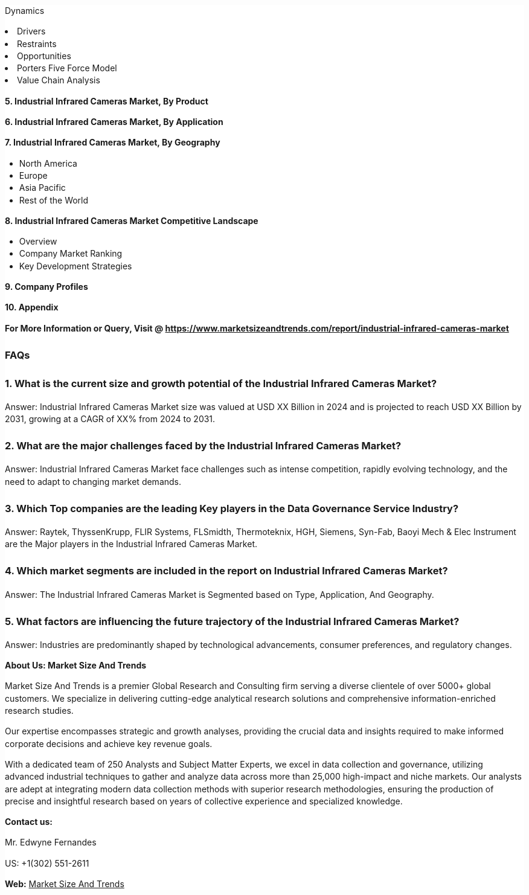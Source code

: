 Dynamics</span></li><li><span class="">Drivers</span></li><li><span class="">Restraints</span></li><li><span class="">Opportunities</span></li><li><span class="">Porters Five Force Model</span></li><li><span class="">Value Chain Analysis</span></li></ul></div><div class="" data-test-id=""><p><strong><span class="">5. Industrial Infrared Cameras Market, By Product</span></strong></p></div><div class="" data-test-id=""><p><strong><span class="">6. Industrial Infrared Cameras Market, By Application</span></strong></p></div><div class="" data-test-id=""><p><strong><span class="">7. Industrial Infrared Cameras Market, By Geography</span></strong></p></div><div class="" data-test-id=""><ul><li><span class="">North America</span></li><li><span class="">Europe</span></li><li><span class="">Asia Pacific</span></li><li><span class="">Rest of the World</span></li></ul></div><div class="" data-test-id=""><p><strong><span class="">8. Industrial Infrared Cameras Market Competitive Landscape</span></strong></p></div><div class="" data-test-id=""><ul><li><span class="">Overview</span></li><li><span class="">Company Market Ranking</span></li><li><span class="">Key Development Strategies</span></li></ul></div><div class="" data-test-id=""><p><strong><span class="">9. Company Profiles</span></strong></p></div><div class="" data-test-id=""><p><strong><span class="">10. Appendix</span></strong></p></div><div class="" data-test-id=""><p><strong><span class="">For More Information or Query, Visit @ <a href="https://www.marketsizeandtrends.com/report/industrial-infrared-cameras-market" target="_blank">https://www.marketsizeandtrends.com/report/industrial-infrared-cameras-market</a></span></strong></p></div><div class="" data-test-id=""><div class="article-main__content" data-test-id="publishing-text-block"><h3><strong><span class="">FAQs</span></strong></h3></div><div class="article-main__content" data-test-id="publishing-text-block"><h3><span class="">1. What is the current size and growth potential of the Industrial Infrared Cameras Market?</span></h3></div><div class="article-main__content" data-test-id="publishing-text-block"><p><span class="font-[700]">Answer</span><span class="">: Industrial Infrared Cameras Market size was valued at USD XX Billion in 2024 and is projected to reach USD XX Billion by 2031, growing at a CAGR of XX% from 2024 to 2031.</span></p></div><div class="article-main__content" data-test-id="publishing-text-block"><h3><span class="">2. What are the major challenges faced by the Industrial Infrared Cameras Market?</span></h3></div><div class="article-main__content" data-test-id="publishing-text-block"><p><span class="font-[700]">Answer</span><span class="">: Industrial Infrared Cameras Market face challenges such as intense competition, rapidly evolving technology, and the need to adapt to changing market demands.</span></p></div><div class="article-main__content" data-test-id="publishing-text-block"><h3><span class="">3. Which Top companies are the leading Key players in the Data Governance Service Industry?</span></h3></div><div class="article-main__content" data-test-id="publishing-text-block"><p><span class="font-[700]">Answer</span><span class="">: Raytek, ThyssenKrupp, FLIR Systems, FLSmidth, Thermoteknix, HGH, Siemens, Syn-Fab, Baoyi Mech & Elec Instrument are the Major players in the Industrial Infrared Cameras Market.</span></p></div><div class="article-main__content" data-test-id="publishing-text-block"><h3><span class="">4. Which market segments are included in the report on Industrial Infrared Cameras Market?</span></h3></div><div class="article-main__content" data-test-id="publishing-text-block"><p><span class="font-[700]">Answer</span><span class="">: The Industrial Infrared Cameras Market is Segmented based on Type, Application, And Geography.</span></p></div><div class="article-main__content" data-test-id="publishing-text-block"><h3><span class="">5. What factors are influencing the future trajectory of the Industrial Infrared Cameras Market?</span></h3></div><div class="article-main__content" data-test-id="publishing-text-block"><p><span class="font-[700]">Answer:</span><span class="">&nbsp;Industries are predominantly shaped by technological advancements, consumer preferences, and regulatory changes.</span></p></div><p><strong><span class="">About Us: Market Size And Trends</span></strong></p></div><div class="" data-test-id=""><p><span class="">Market Size And Trends is a premier Global Research and Consulting firm serving a diverse clientele of over 5000+ global customers. We specialize in delivering cutting-edge analytical research solutions and comprehensive information-enriched research studies.</span></p></div><div class="" data-test-id=""><p><span class="">Our expertise encompasses strategic and growth analyses, providing the crucial data and insights required to make informed corporate decisions and achieve key revenue goals.</span></p></div><div class="" data-test-id=""><p><span class="">With a dedicated team of 250 Analysts and Subject Matter Experts, we excel in data collection and governance, utilizing advanced industrial techniques to gather and analyze data across more than 25,000 high-impact and niche markets. Our analysts are adept at integrating modern data collection methods with superior research methodologies, ensuring the production of precise and insightful research based on years of collective experience and specialized knowledge.</span></p></div><div class="" data-test-id=""><p><strong><span class="">Contact us:</span></strong></p></div><div class="" data-test-id=""><p><span class="">Mr. Edwyne Fernandes</span></p></div><div class="" data-test-id=""><p><span class="">US: +1(302) 551-2611<br /></span></p><p><span class=""><strong>Web:</strong> <a href="https://www.marketsizeandtrends.com/" target="_blank">Market Size And Trends</a></span></p></div>
